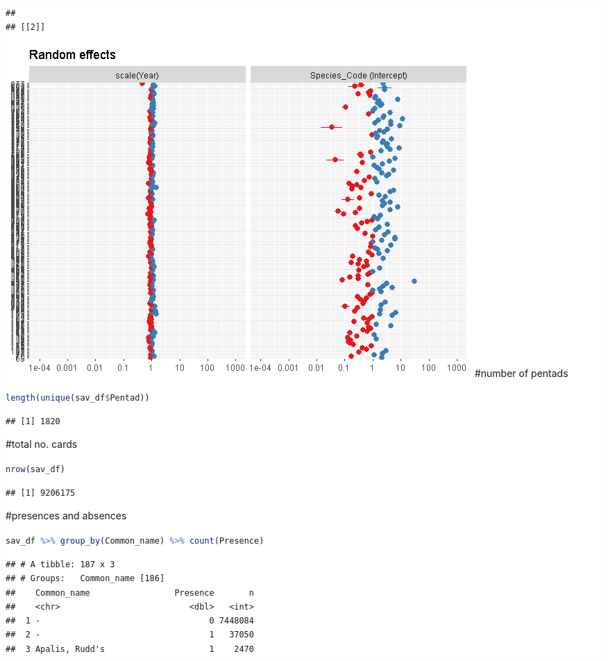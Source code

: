     ## 
    ## [[2]]

![](savanna_glmer_files/figure-gfm/unnamed-chunk-13-3.png)
\#number of pentads

``` r
length(unique(sav_df$Pentad))
```

    ## [1] 1820

\#total no. cards

``` r
nrow(sav_df)
```

    ## [1] 9206175

\#presences and absences

``` r
sav_df %>% group_by(Common_name) %>% count(Presence)
```

    ## # A tibble: 187 x 3
    ## # Groups:   Common_name [186]
    ##    Common_name                 Presence       n
    ##    <chr>                          <dbl>   <int>
    ##  1 -                                  0 7448084
    ##  2 -                                  1   37050
    ##  3 Apalis, Rudd's                     1    2470